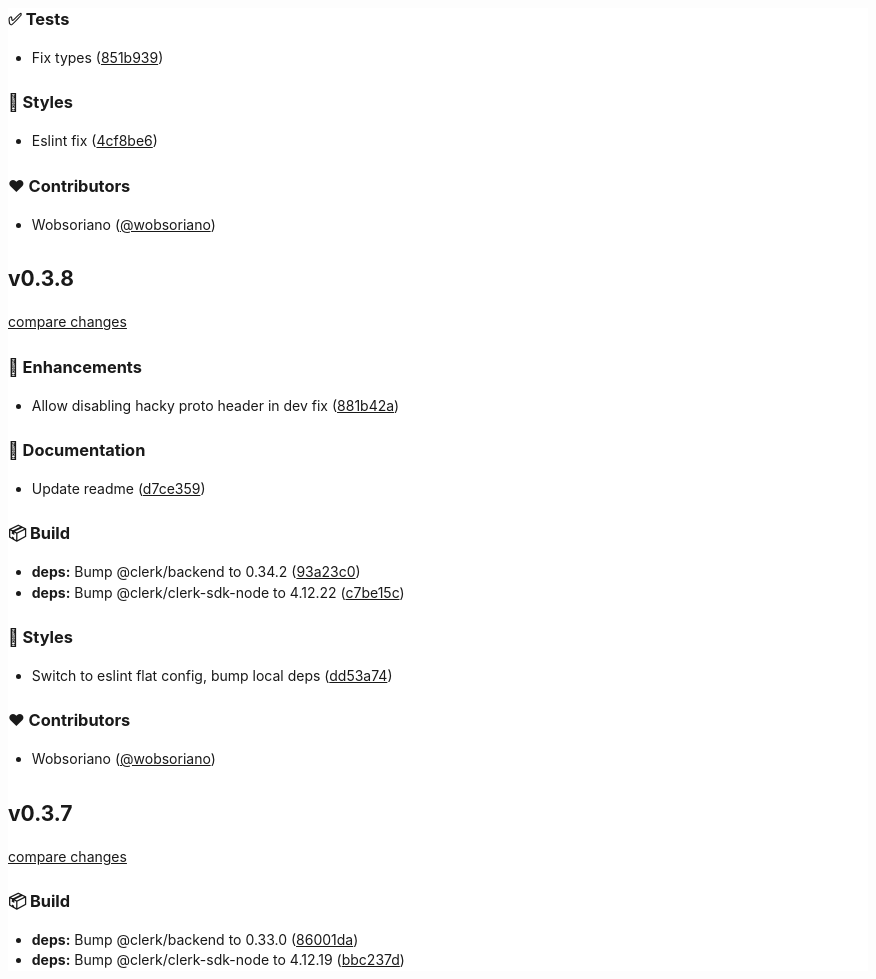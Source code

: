 ### ✅ Tests

- Fix types ([851b939](https://github.com/wobsoriano/h3-clerk/commit/851b939))

### 🎨 Styles

- Eslint fix ([4cf8be6](https://github.com/wobsoriano/h3-clerk/commit/4cf8be6))

### ❤️ Contributors

- Wobsoriano ([@wobsoriano](http://github.com/wobsoriano))

## v0.3.8

[compare changes](https://github.com/wobsoriano/h3-clerk/compare/v0.3.7...v0.3.8)

### 🚀 Enhancements

- Allow disabling hacky proto header in dev fix ([881b42a](https://github.com/wobsoriano/h3-clerk/commit/881b42a))

### 📖 Documentation

- Update readme ([d7ce359](https://github.com/wobsoriano/h3-clerk/commit/d7ce359))

### 📦 Build

- **deps:** Bump @clerk/backend to 0.34.2 ([93a23c0](https://github.com/wobsoriano/h3-clerk/commit/93a23c0))
- **deps:** Bump @clerk/clerk-sdk-node to 4.12.22 ([c7be15c](https://github.com/wobsoriano/h3-clerk/commit/c7be15c))

### 🎨 Styles

- Switch to eslint flat config, bump local deps ([dd53a74](https://github.com/wobsoriano/h3-clerk/commit/dd53a74))

### ❤️ Contributors

- Wobsoriano ([@wobsoriano](http://github.com/wobsoriano))

## v0.3.7

[compare changes](https://github.com/wobsoriano/h3-clerk/compare/v0.3.6...v0.3.7)

### 📦 Build

- **deps:** Bump @clerk/backend to 0.33.0 ([86001da](https://github.com/wobsoriano/h3-clerk/commit/86001da))
- **deps:** Bump @clerk/clerk-sdk-node to 4.12.19 ([bbc237d](https://github.com/wobsoriano/h3-clerk/commit/bbc237d))
